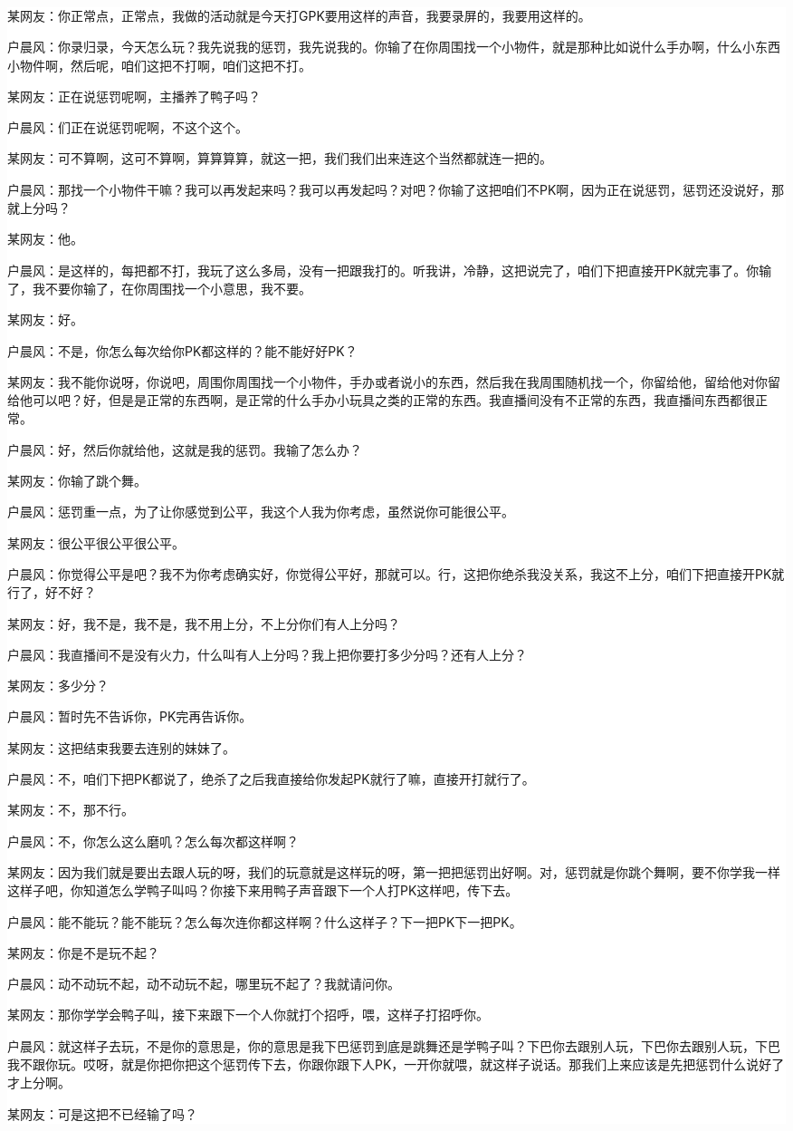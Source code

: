 某网友：你正常点，正常点，我做的活动就是今天打GPK要用这样的声音，我要录屏的，我要用这样的。

户晨风：你录归录，今天怎么玩？我先说我的惩罚，我先说我的。你输了在你周围找一个小物件，就是那种比如说什么手办啊，什么小东西小物件啊，然后呢，咱们这把不打啊，咱们这把不打。

某网友：正在说惩罚呢啊，主播养了鸭子吗？

户晨风：们正在说惩罚呢啊，不这个这个。

某网友：可不算啊，这可不算啊，算算算算，就这一把，我们我们出来连这个当然都就连一把的。

户晨风：那找一个小物件干嘛？我可以再发起来吗？我可以再发起吗？对吧？你输了这把咱们不PK啊，因为正在说惩罚，惩罚还没说好，那就上分吗？

某网友：他。

户晨风：是这样的，每把都不打，我玩了这么多局，没有一把跟我打的。听我讲，冷静，这把说完了，咱们下把直接开PK就完事了。你输了，我不要你输了，在你周围找一个小意思，我不要。

某网友：好。

户晨风：不是，你怎么每次给你PK都这样的？能不能好好PK？

某网友：我不能你说呀，你说吧，周围你周围找一个小物件，手办或者说小的东西，然后我在我周围随机找一个，你留给他，留给他对你留给他可以吧？好，但是是正常的东西啊，是正常的什么手办小玩具之类的正常的东西。我直播间没有不正常的东西，我直播间东西都很正常。

户晨风：好，然后你就给他，这就是我的惩罚。我输了怎么办？

某网友：你输了跳个舞。

户晨风：惩罚重一点，为了让你感觉到公平，我这个人我为你考虑，虽然说你可能很公平。

某网友：很公平很公平很公平。

户晨风：你觉得公平是吧？我不为你考虑确实好，你觉得公平好，那就可以。行，这把你绝杀我没关系，我这不上分，咱们下把直接开PK就行了，好不好？

某网友：好，我不是，我不是，我不用上分，不上分你们有人上分吗？

户晨风：我直播间不是没有火力，什么叫有人上分吗？我上把你要打多少分吗？还有人上分？

某网友：多少分？

户晨风：暂时先不告诉你，PK完再告诉你。

某网友：这把结束我要去连别的妹妹了。

户晨风：不，咱们下把PK都说了，绝杀了之后我直接给你发起PK就行了嘛，直接开打就行了。

某网友：不，那不行。

户晨风：不，你怎么这么磨叽？怎么每次都这样啊？

某网友：因为我们就是要出去跟人玩的呀，我们的玩意就是这样玩的呀，第一把把惩罚出好啊。对，惩罚就是你跳个舞啊，要不你学我一样这样子吧，你知道怎么学鸭子叫吗？你接下来用鸭子声音跟下一个人打PK这样吧，传下去。

户晨风：能不能玩？能不能玩？怎么每次连你都这样啊？什么这样子？下一把PK下一把PK。

某网友：你是不是玩不起？

户晨风：动不动玩不起，动不动玩不起，哪里玩不起了？我就请问你。

某网友：那你学学会鸭子叫，接下来跟下一个人你就打个招呼，喂，这样子打招呼你。

户晨风：就这样子去玩，不是你的意思是，你的意思是我下巴惩罚到底是跳舞还是学鸭子叫？下巴你去跟别人玩，下巴你去跟别人玩，下巴我不跟你玩。哎呀，就是你把你把这个惩罚传下去，你跟你跟下人PK，一开你就喂，就这样子说话。那我们上来应该是先把惩罚什么说好了才上分啊。

某网友：可是这把不已经输了吗？

